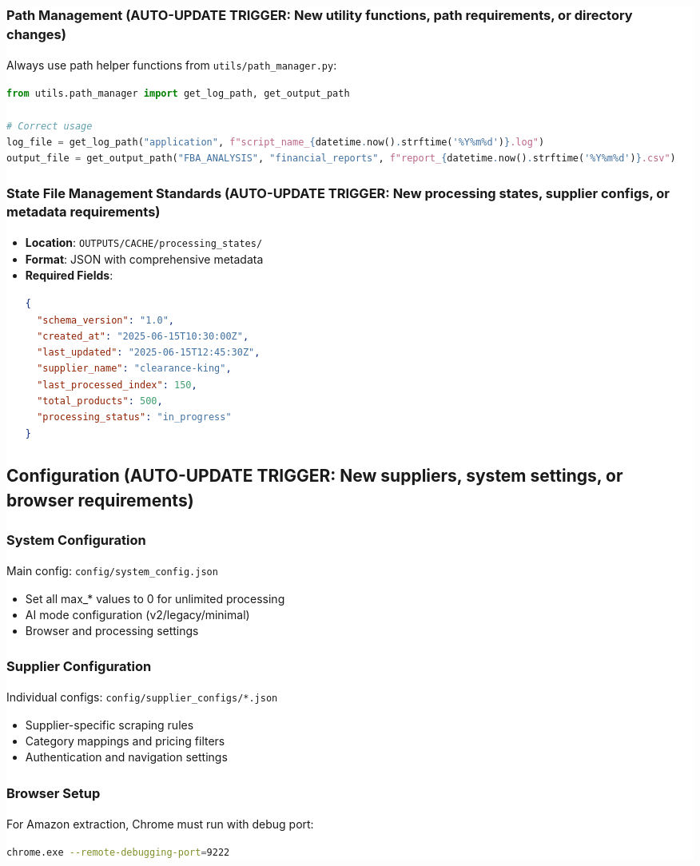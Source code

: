 ### Path Management (AUTO-UPDATE TRIGGER: New utility functions, path requirements, or directory changes)
Always use path helper functions from `utils/path_manager.py`:
```python
from utils.path_manager import get_log_path, get_output_path

# Correct usage
log_file = get_log_path("application", f"script_name_{datetime.now().strftime('%Y%m%d')}.log")
output_file = get_output_path("FBA_ANALYSIS", "financial_reports", f"report_{datetime.now().strftime('%Y%m%d')}.csv")
```

### State File Management Standards (AUTO-UPDATE TRIGGER: New processing states, supplier configs, or metadata requirements)
- **Location**: `OUTPUTS/CACHE/processing_states/`
- **Format**: JSON with comprehensive metadata
- **Required Fields**:
  ```json
  {
    "schema_version": "1.0",
    "created_at": "2025-06-15T10:30:00Z",
    "last_updated": "2025-06-15T12:45:30Z",
    "supplier_name": "clearance-king",
    "last_processed_index": 150,
    "total_products": 500,
    "processing_status": "in_progress"
  }
  ```

## Configuration (AUTO-UPDATE TRIGGER: New suppliers, system settings, or browser requirements)

### System Configuration
Main config: `config/system_config.json`
- Set all max_* values to 0 for unlimited processing
- AI mode configuration (v2/legacy/minimal)
- Browser and processing settings

### Supplier Configuration  
Individual configs: `config/supplier_configs/*.json`
- Supplier-specific scraping rules
- Category mappings and pricing filters
- Authentication and navigation settings

### Browser Setup
For Amazon extraction, Chrome must run with debug port:
```bash
chrome.exe --remote-debugging-port=9222
```
